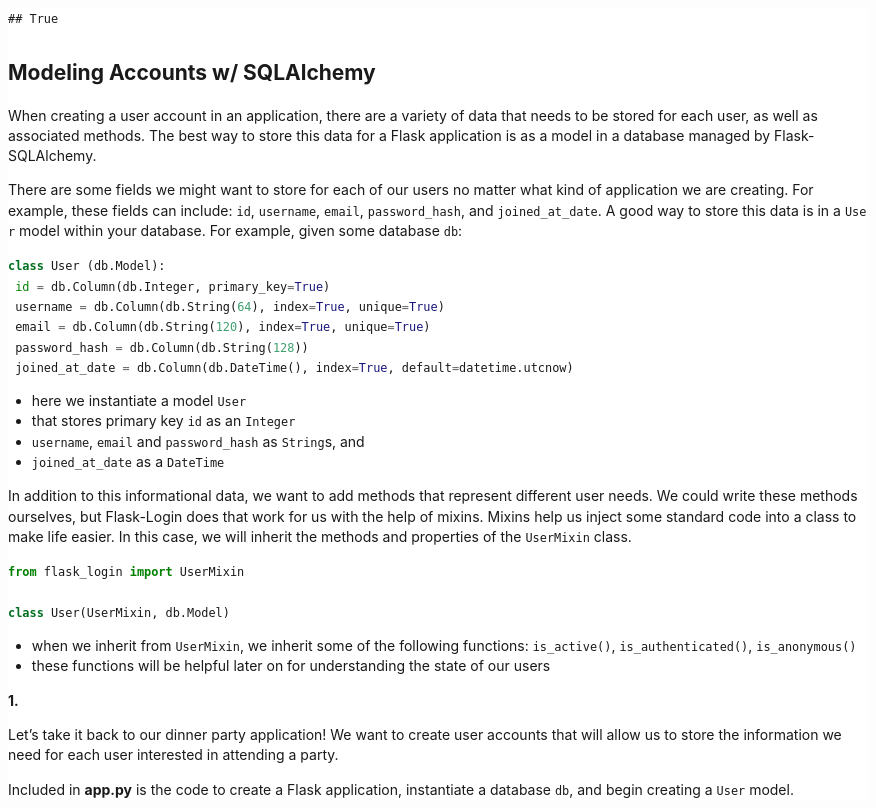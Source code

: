     ## True

## Modeling Accounts w/ SQLAlchemy

When creating a user account in an application, there are a variety of
data that needs to be stored for each user, as well as associated
methods. The best way to store this data for a Flask application is as a
model in a database managed by Flask-SQLAlchemy.

There are some fields we might want to store for each of our users no
matter what kind of application we are creating. For example, these
fields can include: `id`, `username`, `email`, `password_hash`, and
`joined_at_date`. A good way to store this data is in a `User` model
within your database. For example, given some database `db`:

``` python
class User (db.Model):
 id = db.Column(db.Integer, primary_key=True)
 username = db.Column(db.String(64), index=True, unique=True)
 email = db.Column(db.String(120), index=True, unique=True)
 password_hash = db.Column(db.String(128))
 joined_at_date = db.Column(db.DateTime(), index=True, default=datetime.utcnow)
```

-   here we instantiate a model `User`
-   that stores primary key `id` as an `Integer`
-   `username`, `email` and `password_hash` as `String`s, and
-   `joined_at_date` as a `DateTime`

In addition to this informational data, we want to add methods that
represent different user needs. We could write these methods ourselves,
but Flask-Login does that work for us with the help of mixins. Mixins
help us inject some standard code into a class to make life easier. In
this case, we will inherit the methods and properties of the `UserMixin`
class.

``` python
from flask_login import UserMixin

class User(UserMixin, db.Model)
```

-   when we inherit from `UserMixin`, we inherit some of the following
    functions: `is_active()`, `is_authenticated()`, `is_anonymous()`
-   these functions will be helpful later on for understanding the state
    of our users



**1.**

Let’s take it back to our dinner party application! We want to create
user accounts that will allow us to store the information we need for
each user interested in attending a party.

Included in **app.py** is the code to create a Flask application,
instantiate a database `db`, and begin creating a `User` model.
